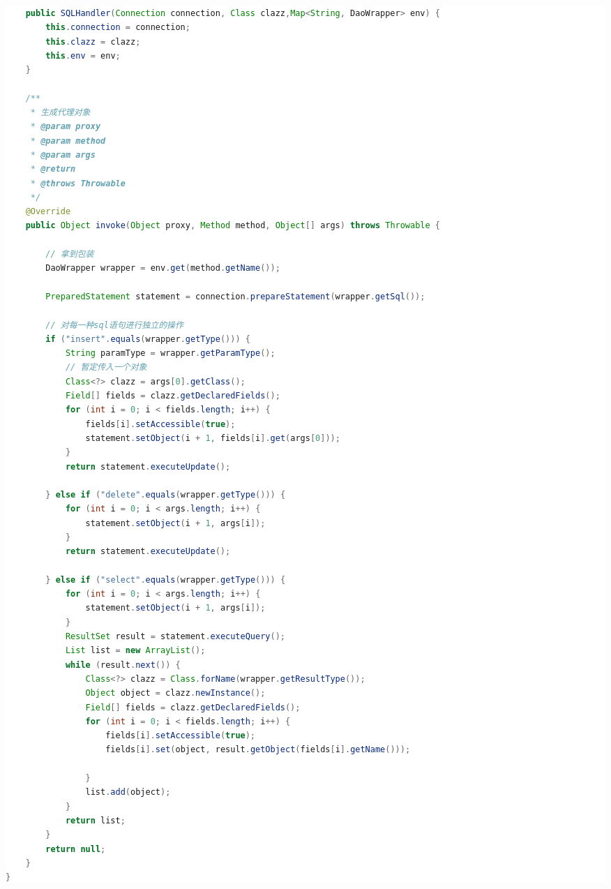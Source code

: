 ``` java
    public SQLHandler(Connection connection, Class clazz,Map<String, DaoWrapper> env) {
        this.connection = connection;
        this.clazz = clazz;
        this.env = env;
    }

    /**
     * 生成代理对象
     * @param proxy
     * @param method
     * @param args
     * @return
     * @throws Throwable
     */
    @Override
    public Object invoke(Object proxy, Method method, Object[] args) throws Throwable {

        // 拿到包装
        DaoWrapper wrapper = env.get(method.getName());

        PreparedStatement statement = connection.prepareStatement(wrapper.getSql());

        // 对每一种sql语句进行独立的操作
        if ("insert".equals(wrapper.getType())) {
            String paramType = wrapper.getParamType();
            // 暂定传入一个对象
            Class<?> clazz = args[0].getClass();
            Field[] fields = clazz.getDeclaredFields();
            for (int i = 0; i < fields.length; i++) {
                fields[i].setAccessible(true);
                statement.setObject(i + 1, fields[i].get(args[0]));
            }
            return statement.executeUpdate();

        } else if ("delete".equals(wrapper.getType())) {
            for (int i = 0; i < args.length; i++) {
                statement.setObject(i + 1, args[i]);
            }
            return statement.executeUpdate();

        } else if ("select".equals(wrapper.getType())) {
            for (int i = 0; i < args.length; i++) {
                statement.setObject(i + 1, args[i]);
            }
            ResultSet result = statement.executeQuery();
            List list = new ArrayList();
            while (result.next()) {
                Class<?> clazz = Class.forName(wrapper.getResultType());
                Object object = clazz.newInstance();
                Field[] fields = clazz.getDeclaredFields();
                for (int i = 0; i < fields.length; i++) {
                    fields[i].setAccessible(true);
                    fields[i].set(object, result.getObject(fields[i].getName()));

                }
                list.add(object);
            }
            return list;
        }
        return null;
    }
}
```